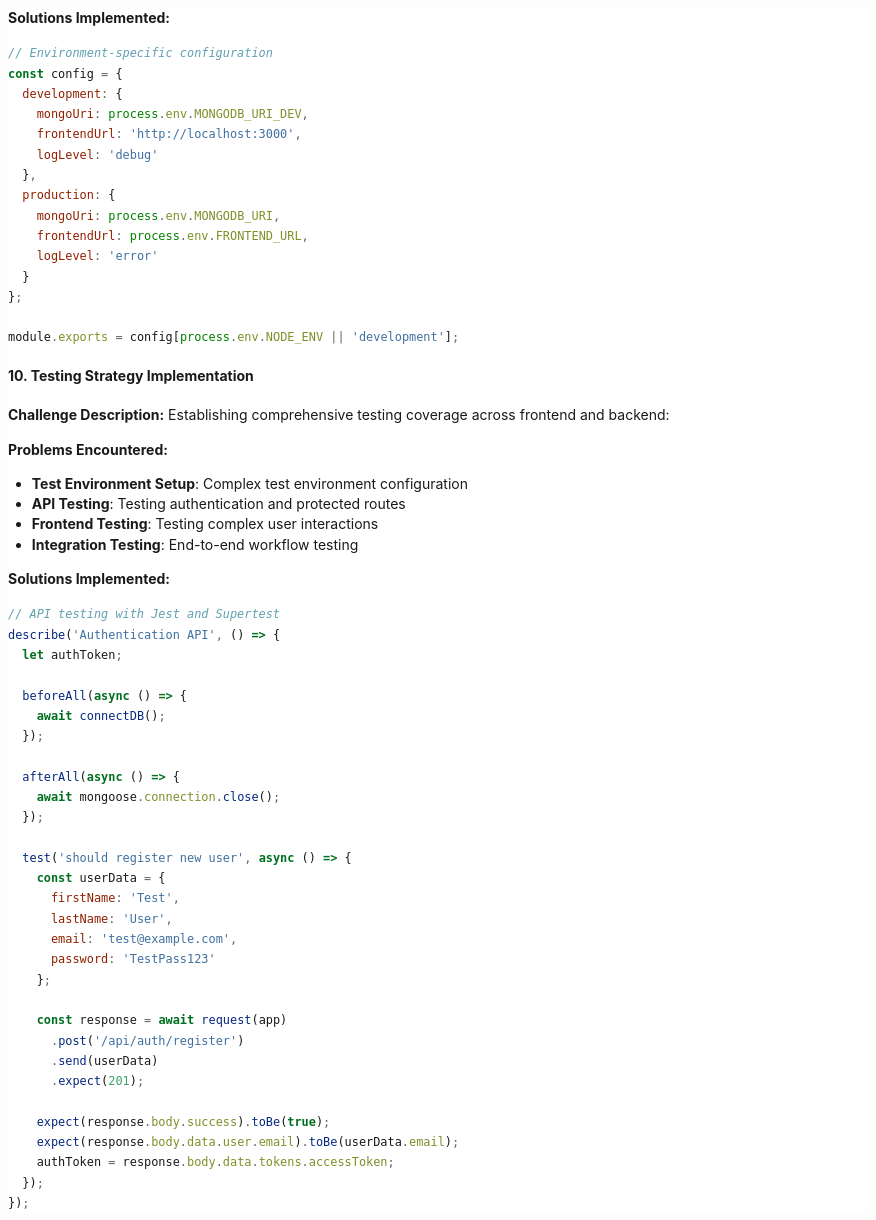 **Solutions Implemented:**
```javascript
// Environment-specific configuration
const config = {
  development: {
    mongoUri: process.env.MONGODB_URI_DEV,
    frontendUrl: 'http://localhost:3000',
    logLevel: 'debug'
  },
  production: {
    mongoUri: process.env.MONGODB_URI,
    frontendUrl: process.env.FRONTEND_URL,
    logLevel: 'error'
  }
};

module.exports = config[process.env.NODE_ENV || 'development'];
```

#### 10. **Testing Strategy Implementation**

**Challenge Description:**
Establishing comprehensive testing coverage across frontend and backend:

**Problems Encountered:**
- **Test Environment Setup**: Complex test environment configuration
- **API Testing**: Testing authentication and protected routes
- **Frontend Testing**: Testing complex user interactions
- **Integration Testing**: End-to-end workflow testing

**Solutions Implemented:**
```javascript
// API testing with Jest and Supertest
describe('Authentication API', () => {
  let authToken;
  
  beforeAll(async () => {
    await connectDB();
  });
  
  afterAll(async () => {
    await mongoose.connection.close();
  });
  
  test('should register new user', async () => {
    const userData = {
      firstName: 'Test',
      lastName: 'User',
      email: 'test@example.com',
      password: 'TestPass123'
    };
    
    const response = await request(app)
      .post('/api/auth/register')
      .send(userData)
      .expect(201);
      
    expect(response.body.success).toBe(true);
    expect(response.body.data.user.email).toBe(userData.email);
    authToken = response.body.data.tokens.accessToken;
  });
});
```
